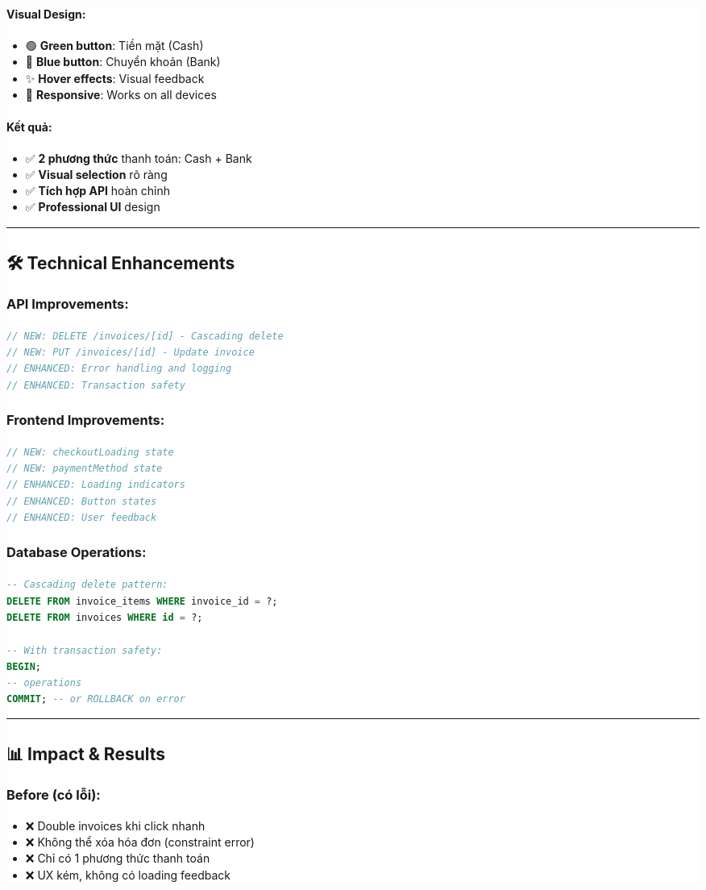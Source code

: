 #### **Visual Design:**
- 🟢 **Green button**: Tiền mặt (Cash)
- 🔵 **Blue button**: Chuyển khoản (Bank)
- ✨ **Hover effects**: Visual feedback
- 📱 **Responsive**: Works on all devices

#### **Kết quả:**
- ✅ **2 phương thức** thanh toán: Cash + Bank
- ✅ **Visual selection** rõ ràng
- ✅ **Tích hợp API** hoàn chỉnh
- ✅ **Professional UI** design

---

## 🛠️ **Technical Enhancements**

### **API Improvements:**
```javascript
// NEW: DELETE /invoices/[id] - Cascading delete
// NEW: PUT /invoices/[id] - Update invoice
// ENHANCED: Error handling and logging
// ENHANCED: Transaction safety
```

### **Frontend Improvements:**
```typescript
// NEW: checkoutLoading state
// NEW: paymentMethod state  
// ENHANCED: Loading indicators
// ENHANCED: Button states
// ENHANCED: User feedback
```

### **Database Operations:**
```sql
-- Cascading delete pattern:
DELETE FROM invoice_items WHERE invoice_id = ?;
DELETE FROM invoices WHERE id = ?;

-- With transaction safety:
BEGIN;
-- operations
COMMIT; -- or ROLLBACK on error
```

---

## 📊 **Impact & Results**

### **Before (có lỗi):**
- ❌ Double invoices khi click nhanh
- ❌ Không thể xóa hóa đơn (constraint error)  
- ❌ Chỉ có 1 phương thức thanh toán
- ❌ UX kém, không có loading feedback
